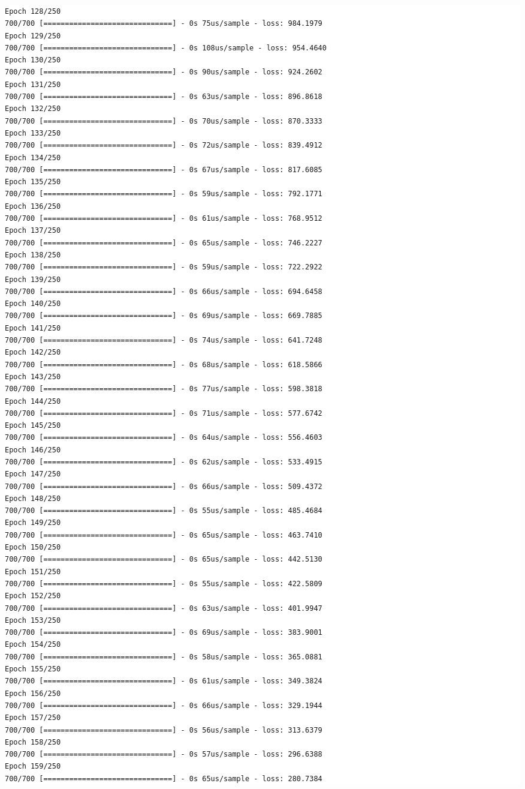     Epoch 128/250
    700/700 [==============================] - 0s 75us/sample - loss: 984.1979
    Epoch 129/250
    700/700 [==============================] - 0s 108us/sample - loss: 954.4640
    Epoch 130/250
    700/700 [==============================] - 0s 90us/sample - loss: 924.2602
    Epoch 131/250
    700/700 [==============================] - 0s 63us/sample - loss: 896.8618
    Epoch 132/250
    700/700 [==============================] - 0s 70us/sample - loss: 870.3333
    Epoch 133/250
    700/700 [==============================] - 0s 72us/sample - loss: 839.4912
    Epoch 134/250
    700/700 [==============================] - 0s 67us/sample - loss: 817.6085
    Epoch 135/250
    700/700 [==============================] - 0s 59us/sample - loss: 792.1771
    Epoch 136/250
    700/700 [==============================] - 0s 61us/sample - loss: 768.9512
    Epoch 137/250
    700/700 [==============================] - 0s 65us/sample - loss: 746.2227
    Epoch 138/250
    700/700 [==============================] - 0s 59us/sample - loss: 722.2922
    Epoch 139/250
    700/700 [==============================] - 0s 66us/sample - loss: 694.6458
    Epoch 140/250
    700/700 [==============================] - 0s 69us/sample - loss: 669.7885
    Epoch 141/250
    700/700 [==============================] - 0s 74us/sample - loss: 641.7248
    Epoch 142/250
    700/700 [==============================] - 0s 68us/sample - loss: 618.5866
    Epoch 143/250
    700/700 [==============================] - 0s 77us/sample - loss: 598.3818
    Epoch 144/250
    700/700 [==============================] - 0s 71us/sample - loss: 577.6742
    Epoch 145/250
    700/700 [==============================] - 0s 64us/sample - loss: 556.4603
    Epoch 146/250
    700/700 [==============================] - 0s 62us/sample - loss: 533.4915
    Epoch 147/250
    700/700 [==============================] - 0s 66us/sample - loss: 509.4372
    Epoch 148/250
    700/700 [==============================] - 0s 55us/sample - loss: 485.4684
    Epoch 149/250
    700/700 [==============================] - 0s 65us/sample - loss: 463.7410
    Epoch 150/250
    700/700 [==============================] - 0s 65us/sample - loss: 442.5130
    Epoch 151/250
    700/700 [==============================] - 0s 55us/sample - loss: 422.5809
    Epoch 152/250
    700/700 [==============================] - 0s 63us/sample - loss: 401.9947
    Epoch 153/250
    700/700 [==============================] - 0s 69us/sample - loss: 383.9001
    Epoch 154/250
    700/700 [==============================] - 0s 58us/sample - loss: 365.0881
    Epoch 155/250
    700/700 [==============================] - 0s 61us/sample - loss: 349.3824
    Epoch 156/250
    700/700 [==============================] - 0s 66us/sample - loss: 329.1944
    Epoch 157/250
    700/700 [==============================] - 0s 56us/sample - loss: 313.6379
    Epoch 158/250
    700/700 [==============================] - 0s 57us/sample - loss: 296.6388
    Epoch 159/250
    700/700 [==============================] - 0s 65us/sample - loss: 280.7384